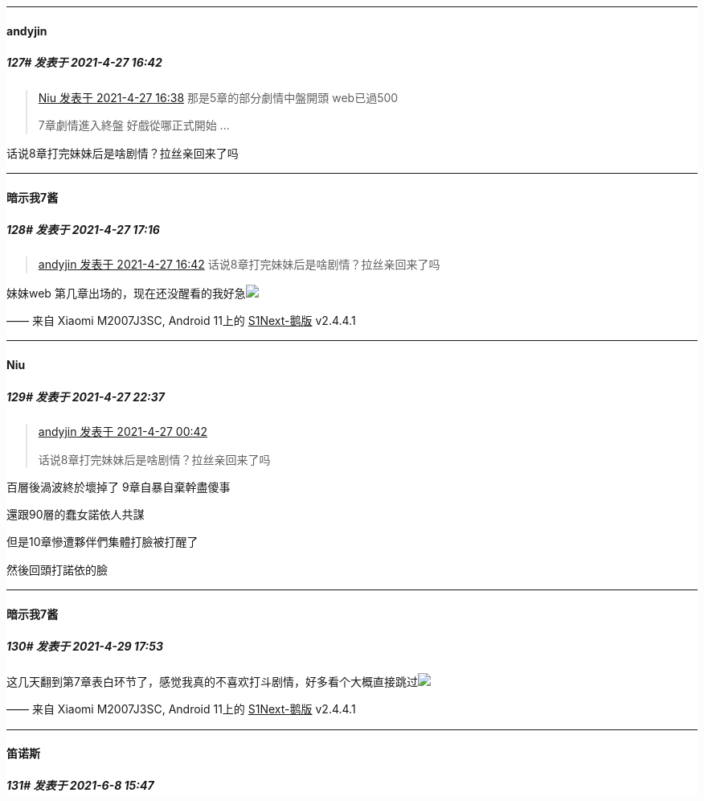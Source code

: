 *****

####  andyjin  
##### 127#       发表于 2021-4-27 16:42

<blockquote><a href="httphttps://bbs.saraba1st.com/2b/forum.php?mod=redirect&amp;goto=findpost&amp;pid=51078881&amp;ptid=1588438" target="_blank">Niu 发表于 2021-4-27 16:38</a>
那是5章的部分劇情中盤開頭 web已過500

7章劇情進入終盤 好戲從哪正式開始 ...</blockquote>
话说8章打完妹妹后是啥剧情？拉丝亲回来了吗

*****

####  暗示我7酱  
##### 128#       发表于 2021-4-27 17:16

<blockquote><a href="httphttps://bbs.saraba1st.com/2b/forum.php?mod=redirect&amp;goto=findpost&amp;pid=51078922&amp;ptid=1588438" target="_blank">andyjin 发表于 2021-4-27 16:42</a>
话说8章打完妹妹后是啥剧情？拉丝亲回来了吗</blockquote>
妹妹web 第几章出场的，现在还没醒看的我好急<img src="https://static.saraba1st.com/image/smiley/face2017/067.png" referrerpolicy="no-referrer">

—— 来自 Xiaomi M2007J3SC, Android 11上的 [S1Next-鹅版](https://github.com/ykrank/S1-Next/releases) v2.4.4.1

*****

####  Niu  
##### 129#       发表于 2021-4-27 22:37

<blockquote><a href="httphttps://bbs.saraba1st.com/2b/forum.php?mod=redirect&amp;goto=findpost&amp;pid=51078922&amp;ptid=1588438" target="_blank">andyjin 发表于 2021-4-27 00:42</a>

话说8章打完妹妹后是啥剧情？拉丝亲回来了吗</blockquote>
百層後渦波終於壞掉了 9章自暴自棄幹盡傻事

還跟90層的蠢女諾依人共謀

但是10章慘遭夥伴們集體打臉被打醒了

然後回頭打諾依的臉

*****

####  暗示我7酱  
##### 130#       发表于 2021-4-29 17:53

这几天翻到第7章表白环节了，感觉我真的不喜欢打斗剧情，好多看个大概直接跳过<img src="https://static.saraba1st.com/image/smiley/face2017/006.png" referrerpolicy="no-referrer">

—— 来自 Xiaomi M2007J3SC, Android 11上的 [S1Next-鹅版](https://github.com/ykrank/S1-Next/releases) v2.4.4.1

*****

####  笛诺斯  
##### 131#       发表于 2021-6-8 15:47
